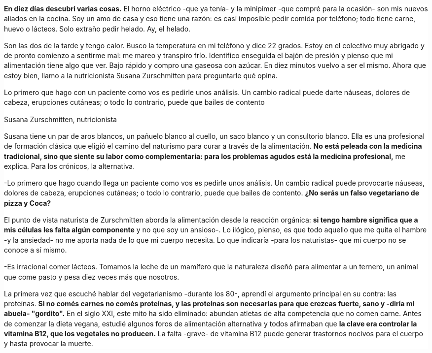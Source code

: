
**En diez días descubrí varias cosas.** El horno eléctrico -que ya
tenía- y la minipimer -que compré para la ocasión- son mis nuevos
aliados en la cocina. Soy un amo de casa y eso tiene una razón: es casi
imposible pedir comida por teléfono; todo tiene carne, huevo o lácteos.
Solo extraño pedir helado. Ay, el helado.

Son las dos de la tarde y tengo calor. Busco la temperatura en mi
teléfono y dice 22 grados. Estoy en el colectivo muy abrigado y de
pronto comienzo a sentirme mal: me mareo y transpiro frío. Identifico
enseguida el bajón de presión y pienso que mi alimentación tiene algo
que ver. Bajo rápido y compro una gaseosa con azúcar. En diez minutos
vuelvo a ser el mismo. Ahora que estoy bien, llamo a la nutricionista
Susana Zurschmitten para preguntarle qué opina.

Lo primero que hago con un paciente como vos es pedirle unos análisis.
Un cambio radical puede darte náuseas, dolores de cabeza, erupciones
cutáneas; o todo lo contrario, puede que bailes de contento

Susana Zurschmitten, nutricionista

Susana tiene un par de aros blancos, un pañuelo blanco al cuello, un
saco blanco y un consultorio blanco. Ella es una profesional de
formación clásica que eligió el camino del naturismo para curar a través
de la alimentación. **No está peleada con la medicina tradicional, sino
que siente su labor como complementaria: para los problemas agudos está
la medicina profesional,** me explica. Para los crónicos, la
alternativa.

-Lo primero que hago cuando llega un paciente como vos es pedirle unos
análisis. Un cambio radical puede provocarte náuseas, dolores de cabeza,
erupciones cutáneas; o todo lo contrario, puede que bailes de contento.
**¿No serás un falso vegetariano de pizza y Coca?**

El punto de vista naturista de Zurschmitten aborda la alimentación desde
la reacción orgánica: **si tengo hambre significa que a mis células les
falta algún componente** ­y no que soy un ansioso-. Lo ilógico, pienso,
es que todo aquello que me quita el hambre -y la ansiedad- no me aporta
nada de lo que mi cuerpo necesita. Lo que indicaría -para los
naturistas- que mi cuerpo no se conoce a sí mismo.

-Es irracional comer lácteos. Tomamos la leche de un mamífero que la
naturaleza diseñó para alimentar a un ternero, un animal que come pasto
y pesa diez veces más que nosotros.


La primera vez que escuché hablar del vegetarianismo -durante los 80-,
aprendí el argumento principal en su contra: las proteínas. **Si no
comés carnes no comés proteínas, y las proteínas son necesarias para que
crezcas fuerte, sano y -diría mi abuela- "gordito".** En el siglo XXI,
este mito ha sido eliminado: abundan atletas de alta competencia que no
comen carne. Antes de comenzar la dieta vegana, estudié algunos foros de
alimentación alternativa y todos afirmaban que **la clave era controlar
la vitamina B12, que los vegetales no producen.** La falta -grave- de
vitamina B12 puede generar trastornos nocivos para el cuerpo y hasta
provocar la muerte.
